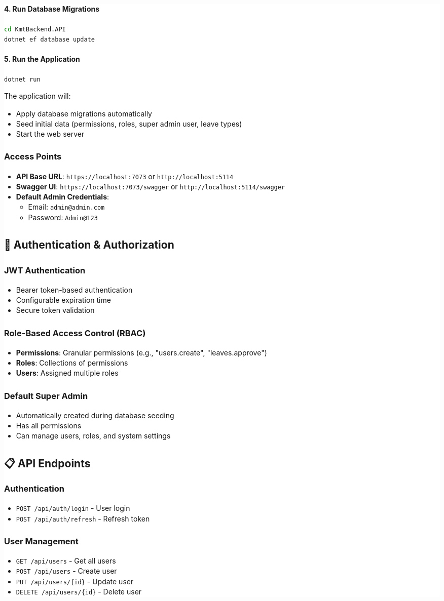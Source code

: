 #### **4. Run Database Migrations**
```bash
cd KmtBackend.API
dotnet ef database update
```

#### **5. Run the Application**
```bash
dotnet run
```

The application will:
- Apply database migrations automatically
- Seed initial data (permissions, roles, super admin user, leave types)
- Start the web server

### **Access Points**

- **API Base URL**: `https://localhost:7073` or `http://localhost:5114`
- **Swagger UI**: `https://localhost:7073/swagger` or `http://localhost:5114/swagger`
- **Default Admin Credentials**:
  - Email: `admin@admin.com`
  - Password: `Admin@123`

## 🔐 Authentication & Authorization

### **JWT Authentication**
- Bearer token-based authentication
- Configurable expiration time
- Secure token validation

### **Role-Based Access Control (RBAC)**
- **Permissions**: Granular permissions (e.g., "users.create", "leaves.approve")
- **Roles**: Collections of permissions
- **Users**: Assigned multiple roles

### **Default Super Admin**
- Automatically created during database seeding
- Has all permissions
- Can manage users, roles, and system settings

## 📋 API Endpoints

### **Authentication**
- `POST /api/auth/login` - User login
- `POST /api/auth/refresh` - Refresh token

### **User Management**
- `GET /api/users` - Get all users
- `POST /api/users` - Create user
- `PUT /api/users/{id}` - Update user
- `DELETE /api/users/{id}` - Delete user
